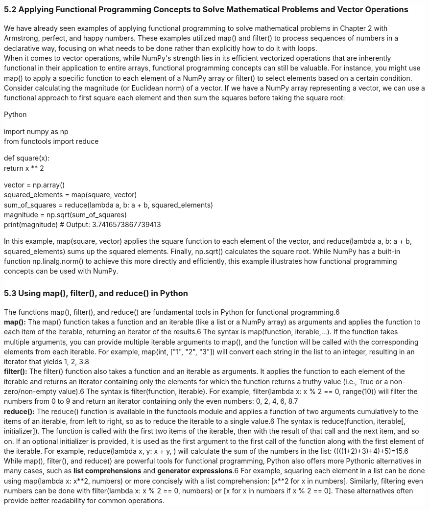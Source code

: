 ### **5.2 Applying Functional Programming Concepts to Solve Mathematical Problems and Vector Operations**

We have already seen examples of applying functional programming to solve mathematical problems in Chapter 2 with Armstrong, perfect, and happy numbers. These examples utilized map() and filter() to process sequences of numbers in a declarative way, focusing on what needs to be done rather than explicitly how to do it with loops.  
When it comes to vector operations, while NumPy's strength lies in its efficient vectorized operations that are inherently functional in their application to entire arrays, functional programming concepts can still be valuable. For instance, you might use map() to apply a specific function to each element of a NumPy array or filter() to select elements based on a certain condition.  
Consider calculating the magnitude (or Euclidean norm) of a vector. If we have a NumPy array representing a vector, we can use a functional approach to first square each element and then sum the squares before taking the square root:

Python

import numpy as np  
from functools import reduce

def square(x):  
    return x \*\* 2

vector \= np.array()  
squared\_elements \= map(square, vector)  
sum\_of\_squares \= reduce(lambda a, b: a \+ b, squared\_elements)  
magnitude \= np.sqrt(sum\_of\_squares)  
print(magnitude)  \# Output: 3.7416573867739413

In this example, map(square, vector) applies the square function to each element of the vector, and reduce(lambda a, b: a \+ b, squared\_elements) sums up the squared elements. Finally, np.sqrt() calculates the square root. While NumPy has a built-in function np.linalg.norm() to achieve this more directly and efficiently, this example illustrates how functional programming concepts can be used with NumPy.

### **5.3 Using map(), filter(), and reduce() in Python**

The functions map(), filter(), and reduce() are fundamental tools in Python for functional programming.6  
**map():** The map() function takes a function and an iterable (like a list or a NumPy array) as arguments and applies the function to each item of the iterable, returning an iterator of the results.6 The syntax is map(function, iterable,...). If the function takes multiple arguments, you can provide multiple iterable arguments to map(), and the function will be called with the corresponding elements from each iterable. For example, map(int, \["1", "2", "3"\]) will convert each string in the list to an integer, resulting in an iterator that yields 1, 2, 3\.8  
**filter():** The filter() function also takes a function and an iterable as arguments. It applies the function to each element of the iterable and returns an iterator containing only the elements for which the function returns a truthy value (i.e., True or a non-zero/non-empty value).6 The syntax is filter(function, iterable). For example, filter(lambda x: x % 2 \== 0, range(10)) will filter the numbers from 0 to 9 and return an iterator containing only the even numbers: 0, 2, 4, 6, 8\.7  
**reduce():** The reduce() function is available in the functools module and applies a function of two arguments cumulatively to the items of an iterable, from left to right, so as to reduce the iterable to a single value.6 The syntax is reduce(function, iterable\[, initializer\]). The function is called with the first two items of the iterable, then with the result of that call and the next item, and so on. If an optional initializer is provided, it is used as the first argument to the first call of the function along with the first element of the iterable. For example, reduce(lambda x, y: x \+ y, ) will calculate the sum of the numbers in the list: ((((1+2)+3)+4)+5)=15.6  
While map(), filter(), and reduce() are powerful tools for functional programming, Python also offers more Pythonic alternatives in many cases, such as **list comprehensions** and **generator expressions**.6 For example, squaring each element in a list can be done using map(lambda x: x\*\*2, numbers) or more concisely with a list comprehension: \[x\*\*2 for x in numbers\]. Similarly, filtering even numbers can be done with filter(lambda x: x % 2 \== 0, numbers) or \[x for x in numbers if x % 2 \== 0\]. These alternatives often provide better readability for common operations.  